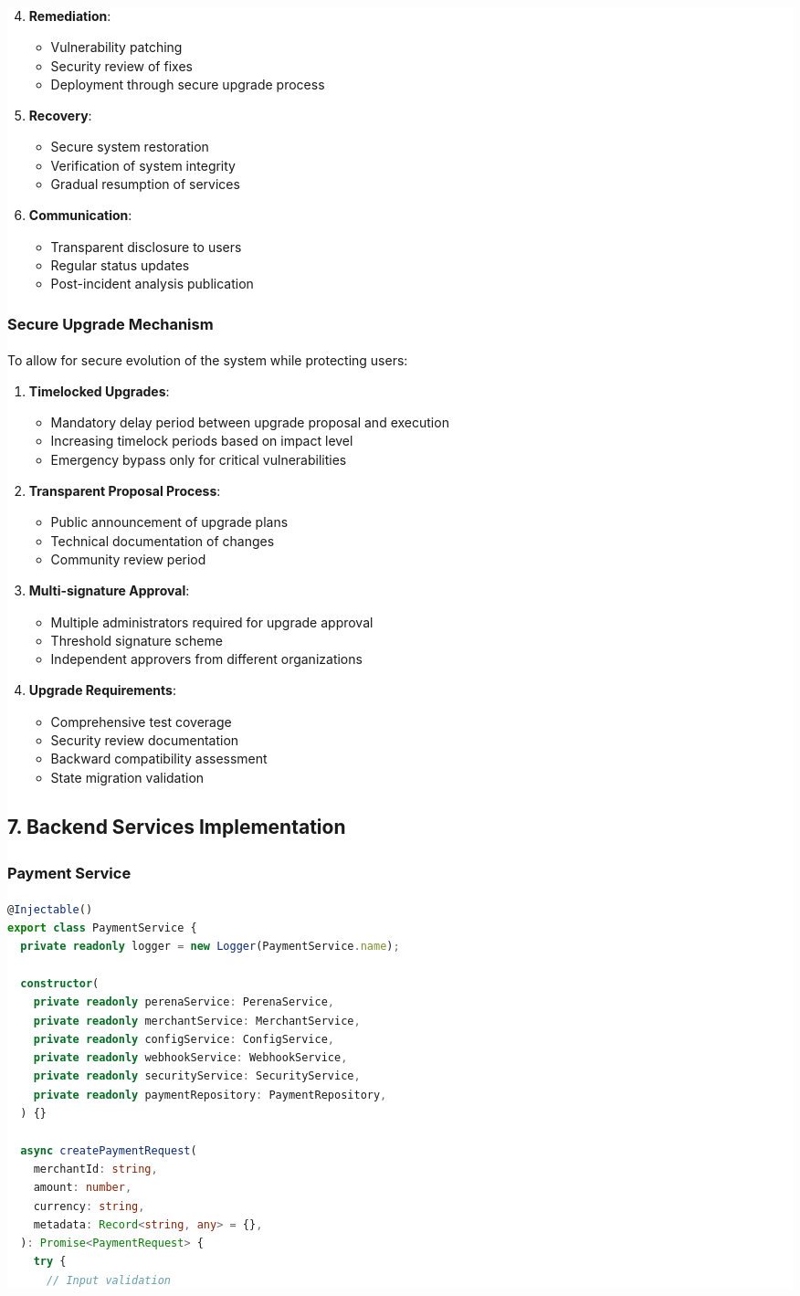 4. **Remediation**:
   - Vulnerability patching
   - Security review of fixes
   - Deployment through secure upgrade process

5. **Recovery**:
   - Secure system restoration
   - Verification of system integrity
   - Gradual resumption of services

6. **Communication**:
   - Transparent disclosure to users
   - Regular status updates
   - Post-incident analysis publication

### Secure Upgrade Mechanism

To allow for secure evolution of the system while protecting users:

1. **Timelocked Upgrades**:
   - Mandatory delay period between upgrade proposal and execution
   - Increasing timelock periods based on impact level
   - Emergency bypass only for critical vulnerabilities

2. **Transparent Proposal Process**:
   - Public announcement of upgrade plans
   - Technical documentation of changes
   - Community review period

3. **Multi-signature Approval**:
   - Multiple administrators required for upgrade approval
   - Threshold signature scheme
   - Independent approvers from different organizations

4. **Upgrade Requirements**:
   - Comprehensive test coverage
   - Security review documentation
   - Backward compatibility assessment
   - State migration validation

## 7. Backend Services Implementation

### Payment Service

```typescript
@Injectable()
export class PaymentService {
  private readonly logger = new Logger(PaymentService.name);
  
  constructor(
    private readonly perenaService: PerenaService,
    private readonly merchantService: MerchantService,
    private readonly configService: ConfigService,
    private readonly webhookService: WebhookService,
    private readonly securityService: SecurityService,
    private readonly paymentRepository: PaymentRepository,
  ) {}

  async createPaymentRequest(
    merchantId: string, 
    amount: number, 
    currency: string,
    metadata: Record<string, any> = {},
  ): Promise<PaymentRequest> {
    try {
      // Input validation
```
